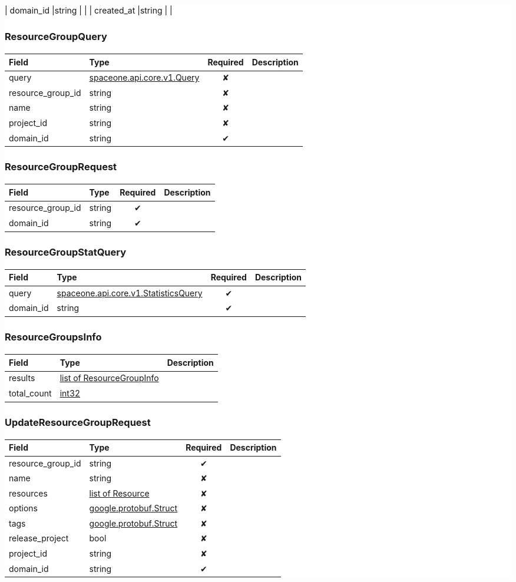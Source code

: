 | domain_id |string | |
| created_at |string | |

### ResourceGroupQuery
| Field | Type | Required | Description |
| :--- | :--- | :---: | :--- |
| query |[spaceone.api.core.v1.Query](https://spaceone-dev.gitbook.io/api-reference/common-v1/search-query)|✘| |
| resource_group_id |string|✘| |
| name |string|✘| |
| project_id |string|✘| |
| domain_id |string|✔| |

### ResourceGroupRequest
| Field | Type | Required | Description |
| :--- | :--- | :---: | :--- |
| resource_group_id |string|✔| |
| domain_id |string|✔| |

### ResourceGroupStatQuery
| Field | Type | Required | Description |
| :--- | :--- | :---: | :--- |
| query |[spaceone.api.core.v1.StatisticsQuery](https://spaceone-dev.gitbook.io/api-reference/common-v1/statistics-query)|✔| |
| domain_id |string|✔| |

### ResourceGroupsInfo
| Field | Type |  Description |
| :--- | :--- | :--- |
| results |[list of ResourceGroupInfo](resource-group.md#resourcegroupinfo) | |
| total_count |[int32](https://github.com/protocolbuffers/protobuf/blob/master/src/google/protobuf/type.proto) | |

### UpdateResourceGroupRequest
| Field | Type | Required | Description |
| :--- | :--- | :---: | :--- |
| resource_group_id |string|✔| |
| name |string|✘| |
| resources |[list of Resource](resource-group.md#resource)|✘| |
| options |[google.protobuf.Struct](https://github.com/protocolbuffers/protobuf/blob/master/src/google/protobuf/struct.proto)|✘| |
| tags |[google.protobuf.Struct](https://github.com/protocolbuffers/protobuf/blob/master/src/google/protobuf/struct.proto)|✘| |
| release_project |bool|✘| |
| project_id |string|✘| |
| domain_id |string|✔| |
